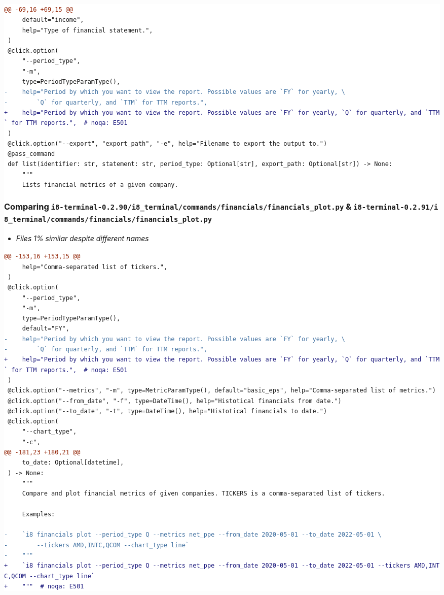 ```diff
@@ -69,16 +69,15 @@
     default="income",
     help="Type of financial statement.",
 )
 @click.option(
     "--period_type",
     "-m",
     type=PeriodTypeParamType(),
-    help="Period by which you want to view the report. Possible values are `FY` for yearly, \
-        `Q` for quarterly, and `TTM` for TTM reports.",
+    help="Period by which you want to view the report. Possible values are `FY` for yearly, `Q` for quarterly, and `TTM` for TTM reports.",  # noqa: E501
 )
 @click.option("--export", "export_path", "-e", help="Filename to export the output to.")
 @pass_command
 def list(identifier: str, statement: str, period_type: Optional[str], export_path: Optional[str]) -> None:
     """
     Lists financial metrics of a given company.
```

### Comparing `i8-terminal-0.2.90/i8_terminal/commands/financials/financials_plot.py` & `i8-terminal-0.2.91/i8_terminal/commands/financials/financials_plot.py`

 * *Files 1% similar despite different names*

```diff
@@ -153,16 +153,15 @@
     help="Comma-separated list of tickers.",
 )
 @click.option(
     "--period_type",
     "-m",
     type=PeriodTypeParamType(),
     default="FY",
-    help="Period by which you want to view the report. Possible values are `FY` for yearly, \
-        `Q` for quarterly, and `TTM` for TTM reports.",
+    help="Period by which you want to view the report. Possible values are `FY` for yearly, `Q` for quarterly, and `TTM` for TTM reports.",  # noqa: E501
 )
 @click.option("--metrics", "-m", type=MetricParamType(), default="basic_eps", help="Comma-separated list of metrics.")
 @click.option("--from_date", "-f", type=DateTime(), help="Histotical financials from date.")
 @click.option("--to_date", "-t", type=DateTime(), help="Histotical financials to date.")
 @click.option(
     "--chart_type",
     "-c",
@@ -181,23 +180,21 @@
     to_date: Optional[datetime],
 ) -> None:
     """
     Compare and plot financial metrics of given companies. TICKERS is a comma-separated list of tickers.
 
     Examples:
 
-    `i8 financials plot --period_type Q --metrics net_ppe --from_date 2020-05-01 --to_date 2022-05-01 \
-        --tickers AMD,INTC,QCOM --chart_type line`
-    """
+    `i8 financials plot --period_type Q --metrics net_ppe --from_date 2020-05-01 --to_date 2022-05-01 --tickers AMD,INTC,QCOM --chart_type line`
+    """  # noqa: E501
```